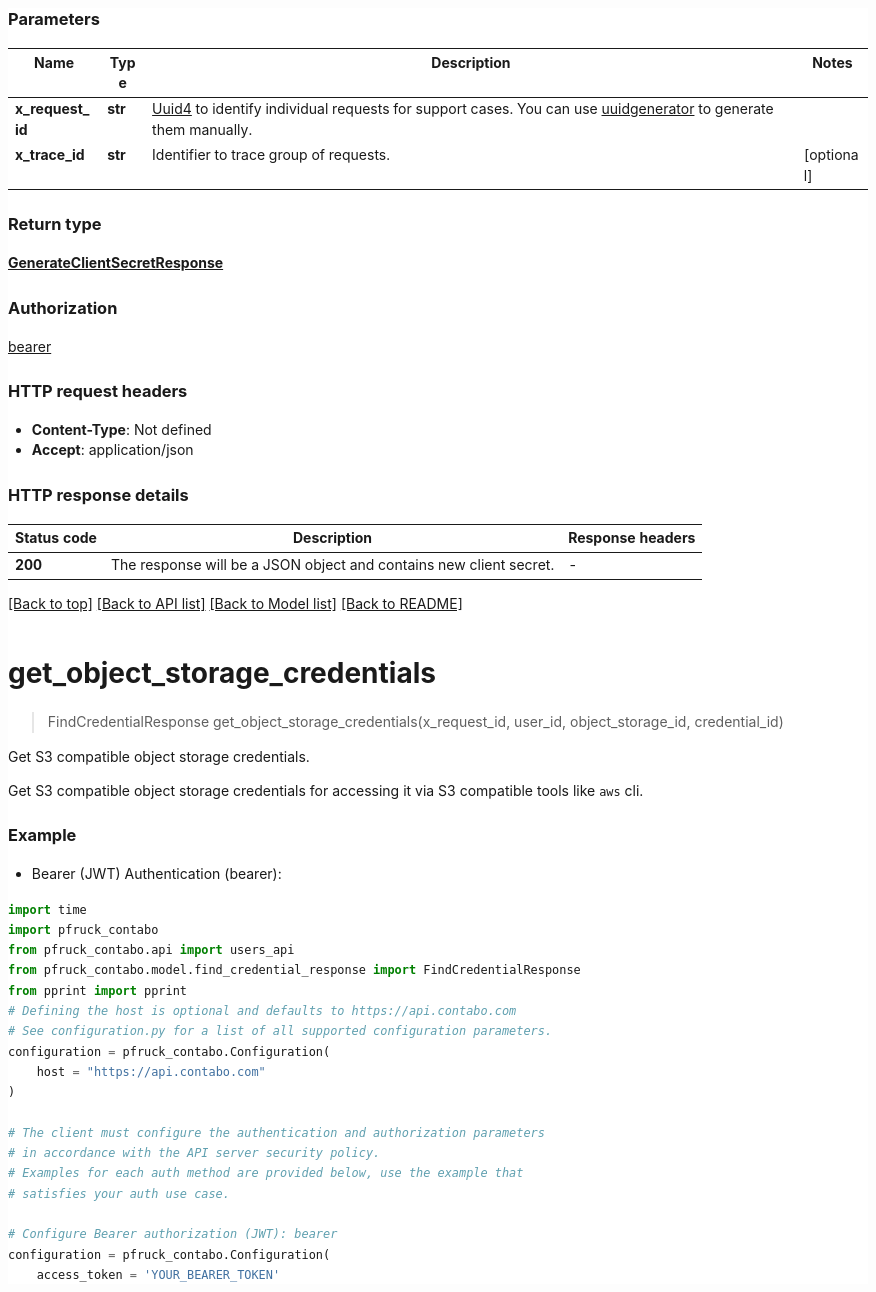 
### Parameters

Name | Type | Description  | Notes
------------- | ------------- | ------------- | -------------
 **x_request_id** | **str**| [Uuid4](https://en.wikipedia.org/wiki/Universally_unique_identifier#Version_4_(random)) to identify individual requests for support cases. You can use [uuidgenerator](https://www.uuidgenerator.net/version4) to generate them manually. |
 **x_trace_id** | **str**| Identifier to trace group of requests. | [optional]

### Return type

[**GenerateClientSecretResponse**](GenerateClientSecretResponse.md)

### Authorization

[bearer](../README.md#bearer)

### HTTP request headers

 - **Content-Type**: Not defined
 - **Accept**: application/json


### HTTP response details

| Status code | Description | Response headers |
|-------------|-------------|------------------|
**200** | The response will be a JSON object and contains new client secret. |  -  |

[[Back to top]](#) [[Back to API list]](../README.md#documentation-for-api-endpoints) [[Back to Model list]](../README.md#documentation-for-models) [[Back to README]](../README.md)

# **get_object_storage_credentials**
> FindCredentialResponse get_object_storage_credentials(x_request_id, user_id, object_storage_id, credential_id)

Get S3 compatible object storage credentials.

Get S3 compatible object storage credentials for accessing it via S3 compatible tools like `aws` cli.

### Example

* Bearer (JWT) Authentication (bearer):

```python
import time
import pfruck_contabo
from pfruck_contabo.api import users_api
from pfruck_contabo.model.find_credential_response import FindCredentialResponse
from pprint import pprint
# Defining the host is optional and defaults to https://api.contabo.com
# See configuration.py for a list of all supported configuration parameters.
configuration = pfruck_contabo.Configuration(
    host = "https://api.contabo.com"
)

# The client must configure the authentication and authorization parameters
# in accordance with the API server security policy.
# Examples for each auth method are provided below, use the example that
# satisfies your auth use case.

# Configure Bearer authorization (JWT): bearer
configuration = pfruck_contabo.Configuration(
    access_token = 'YOUR_BEARER_TOKEN'
```